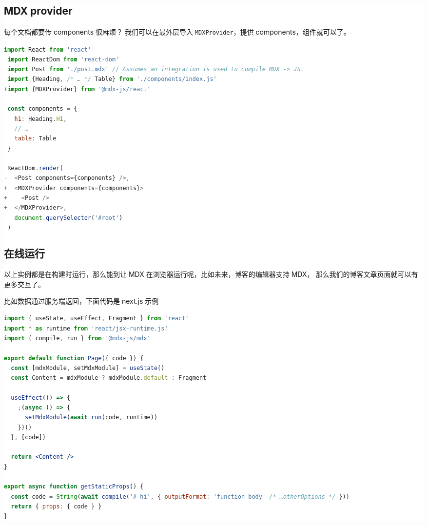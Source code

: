 ## MDX provider

每个文档都要传 components 很麻烦？ 我们可以在最外层导入 `MDXProvider`，提供 components，组件就可以了。

```jsx
import React from 'react'
 import ReactDom from 'react-dom'
 import Post from './post.mdx' // Assumes an integration is used to compile MDX -> JS.
 import {Heading, /* … */ Table} from './components/index.js'
+import {MDXProvider} from '@mdx-js/react'

 const components = {
   h1: Heading.H1,
   // …
   table: Table
 }

 ReactDom.render(
-  <Post components={components} />,
+  <MDXProvider components={components}>
+    <Post />
+  </MDXProvider>,
   document.querySelector('#root')
 )
```

## 在线运行

以上实例都是在构建时运行，那么能到让 MDX 在浏览器运行呢，比如未来，博客的编辑器支持 MDX， 那么我们的博客文章页面就可以有更多交互了。

比如数据通过服务端返回，下面代码是 next.js 示例

```jsx
import { useState, useEffect, Fragment } from 'react'
import * as runtime from 'react/jsx-runtime.js'
import { compile, run } from '@mdx-js/mdx'

export default function Page({ code }) {
  const [mdxModule, setMdxModule] = useState()
  const Content = mdxModule ? mdxModule.default : Fragment

  useEffect(() => {
    ;(async () => {
      setMdxModule(await run(code, runtime))
    })()
  }, [code])

  return <Content />
}

export async function getStaticProps() {
  const code = String(await compile('# hi', { outputFormat: 'function-body' /* …otherOptions */ }))
  return { props: { code } }
}
```

